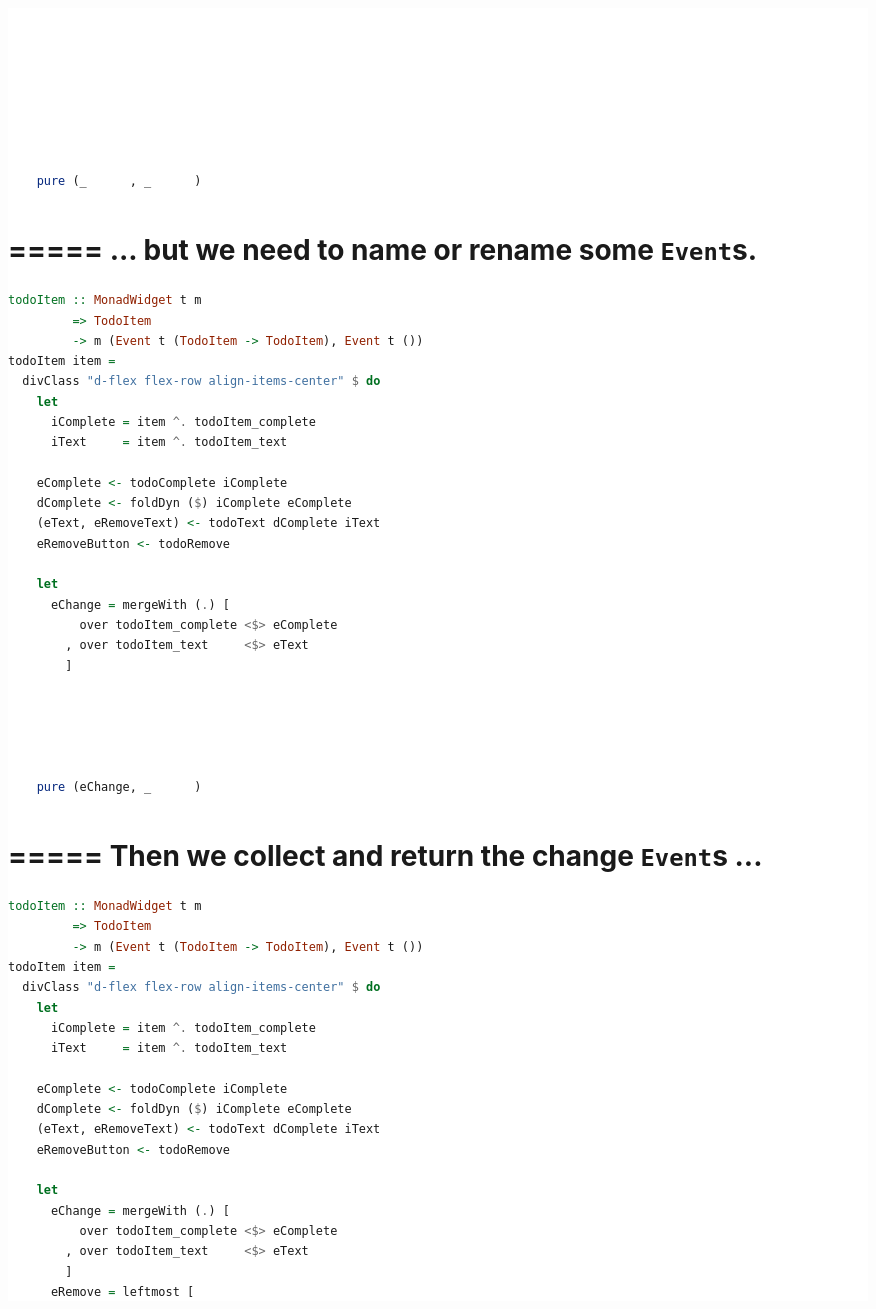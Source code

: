 ```haskell








    pure (_      , _      )
```
=====
... but we need to name or rename some `Event`s.
=====
```haskell
todoItem :: MonadWidget t m
         => TodoItem
         -> m (Event t (TodoItem -> TodoItem), Event t ())
todoItem item =
  divClass "d-flex flex-row align-items-center" $ do
    let
      iComplete = item ^. todoItem_complete
      iText     = item ^. todoItem_text

    eComplete <- todoComplete iComplete
    dComplete <- foldDyn ($) iComplete eComplete
    (eText, eRemoveText) <- todoText dComplete iText
    eRemoveButton <- todoRemove

    let
      eChange = mergeWith (.) [
          over todoItem_complete <$> eComplete
        , over todoItem_text     <$> eText
        ]





    pure (eChange, _      )
```
=====
Then we collect and return the change `Event`s ...
=====
```haskell
todoItem :: MonadWidget t m
         => TodoItem
         -> m (Event t (TodoItem -> TodoItem), Event t ())
todoItem item =
  divClass "d-flex flex-row align-items-center" $ do
    let
      iComplete = item ^. todoItem_complete
      iText     = item ^. todoItem_text

    eComplete <- todoComplete iComplete
    dComplete <- foldDyn ($) iComplete eComplete
    (eText, eRemoveText) <- todoText dComplete iText
    eRemoveButton <- todoRemove

    let
      eChange = mergeWith (.) [
          over todoItem_complete <$> eComplete
        , over todoItem_text     <$> eText
        ]
      eRemove = leftmost [
```